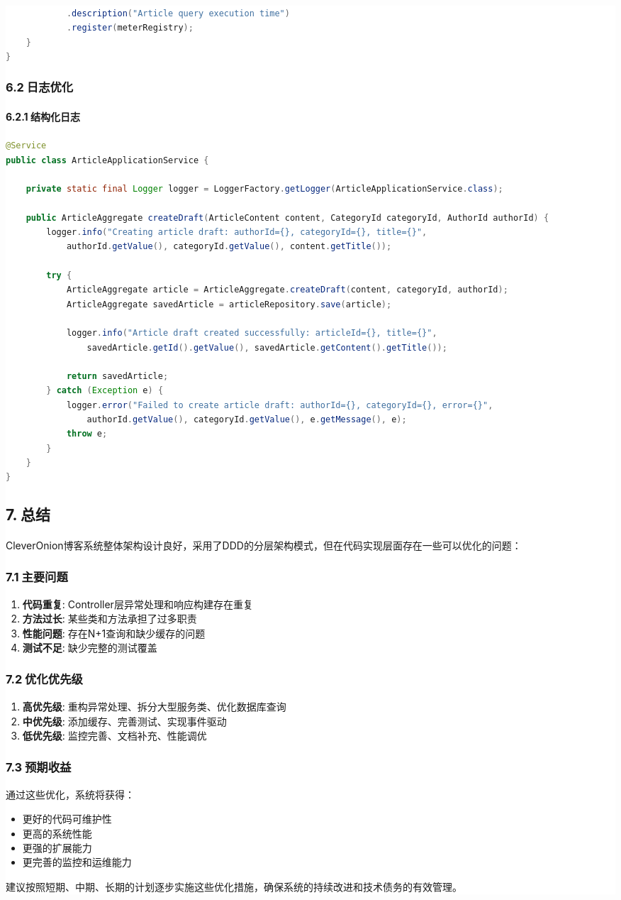 ```java
            .description("Article query execution time")
            .register(meterRegistry);
    }
}
```

### 6.2 日志优化

#### 6.2.1 结构化日志
```java
@Service
public class ArticleApplicationService {
    
    private static final Logger logger = LoggerFactory.getLogger(ArticleApplicationService.class);
    
    public ArticleAggregate createDraft(ArticleContent content, CategoryId categoryId, AuthorId authorId) {
        logger.info("Creating article draft: authorId={}, categoryId={}, title={}", 
            authorId.getValue(), categoryId.getValue(), content.getTitle());
        
        try {
            ArticleAggregate article = ArticleAggregate.createDraft(content, categoryId, authorId);
            ArticleAggregate savedArticle = articleRepository.save(article);
            
            logger.info("Article draft created successfully: articleId={}, title={}", 
                savedArticle.getId().getValue(), savedArticle.getContent().getTitle());
                
            return savedArticle;
        } catch (Exception e) {
            logger.error("Failed to create article draft: authorId={}, categoryId={}, error={}", 
                authorId.getValue(), categoryId.getValue(), e.getMessage(), e);
            throw e;
        }
    }
}
```

## 7. 总结

CleverOnion博客系统整体架构设计良好，采用了DDD的分层架构模式，但在代码实现层面存在一些可以优化的问题：

### 7.1 主要问题
1. **代码重复**: Controller层异常处理和响应构建存在重复
2. **方法过长**: 某些类和方法承担了过多职责
3. **性能问题**: 存在N+1查询和缺少缓存的问题
4. **测试不足**: 缺少完整的测试覆盖

### 7.2 优化优先级
1. **高优先级**: 重构异常处理、拆分大型服务类、优化数据库查询
2. **中优先级**: 添加缓存、完善测试、实现事件驱动
3. **低优先级**: 监控完善、文档补充、性能调优

### 7.3 预期收益
通过这些优化，系统将获得：
- 更好的代码可维护性
- 更高的系统性能
- 更强的扩展能力
- 更完善的监控和运维能力

建议按照短期、中期、长期的计划逐步实施这些优化措施，确保系统的持续改进和技术债务的有效管理。